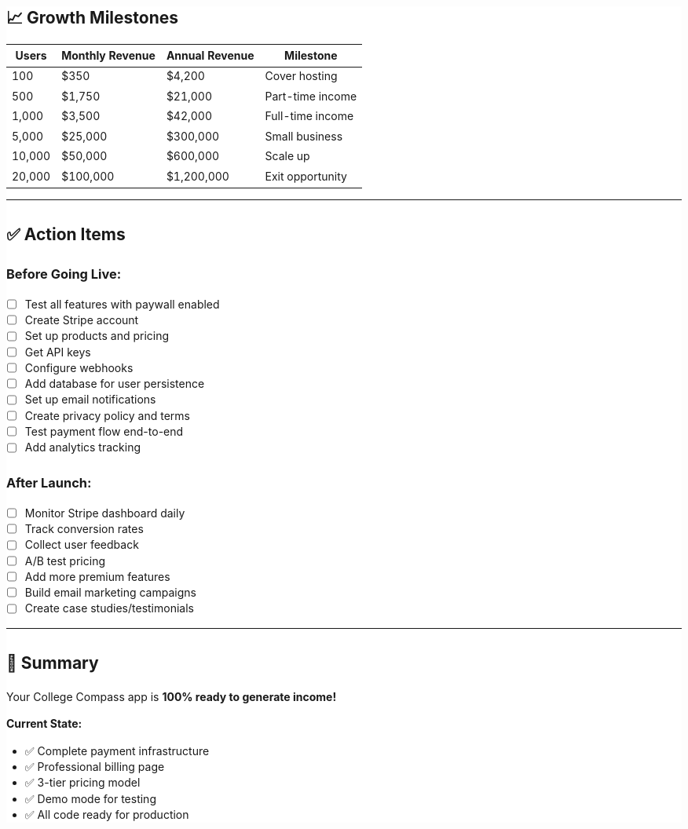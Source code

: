 ## 📈 **Growth Milestones**

| Users | Monthly Revenue | Annual Revenue | Milestone |
|-------|----------------|----------------|-----------|
| 100 | $350 | $4,200 | Cover hosting |
| 500 | $1,750 | $21,000 | Part-time income |
| 1,000 | $3,500 | $42,000 | Full-time income |
| 5,000 | $25,000 | $300,000 | Small business |
| 10,000 | $50,000 | $600,000 | Scale up |
| 20,000 | $100,000 | $1,200,000 | Exit opportunity |

---

## ✅ **Action Items**

### Before Going Live:
- [ ] Test all features with paywall enabled
- [ ] Create Stripe account
- [ ] Set up products and pricing
- [ ] Get API keys
- [ ] Configure webhooks
- [ ] Add database for user persistence
- [ ] Set up email notifications
- [ ] Create privacy policy and terms
- [ ] Test payment flow end-to-end
- [ ] Add analytics tracking

### After Launch:
- [ ] Monitor Stripe dashboard daily
- [ ] Track conversion rates
- [ ] Collect user feedback
- [ ] A/B test pricing
- [ ] Add more premium features
- [ ] Build email marketing campaigns
- [ ] Create case studies/testimonials

---

## 🎉 **Summary**

Your College Compass app is **100% ready to generate income!** 

**Current State:**
- ✅ Complete payment infrastructure
- ✅ Professional billing page
- ✅ 3-tier pricing model
- ✅ Demo mode for testing
- ✅ All code ready for production
